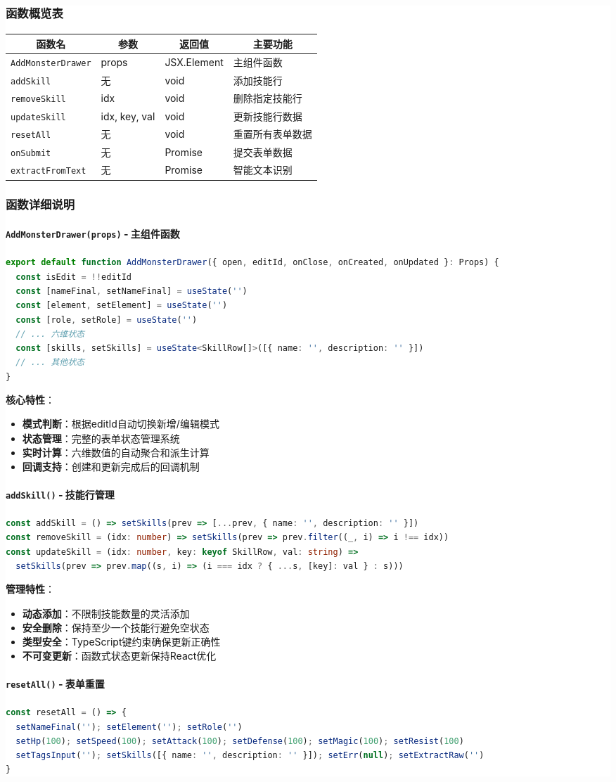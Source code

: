### 函数概览表

| 函数名 | 参数 | 返回值 | 主要功能 |
|---------|------|--------|----------|
| `AddMonsterDrawer` | props | JSX.Element | 主组件函数 |
| `addSkill` | 无 | void | 添加技能行 |
| `removeSkill` | idx | void | 删除指定技能行 |
| `updateSkill` | idx, key, val | void | 更新技能行数据 |
| `resetAll` | 无 | void | 重置所有表单数据 |
| `onSubmit` | 无 | Promise<void> | 提交表单数据 |
| `extractFromText` | 无 | Promise<void> | 智能文本识别 |

### 函数详细说明

#### `AddMonsterDrawer(props)` - 主组件函数
```typescript
export default function AddMonsterDrawer({ open, editId, onClose, onCreated, onUpdated }: Props) {
  const isEdit = !!editId
  const [nameFinal, setNameFinal] = useState('')
  const [element, setElement] = useState('')
  const [role, setRole] = useState('')
  // ... 六维状态
  const [skills, setSkills] = useState<SkillRow[]>([{ name: '', description: '' }])
  // ... 其他状态
}
```

**核心特性**：
- **模式判断**：根据editId自动切换新增/编辑模式
- **状态管理**：完整的表单状态管理系统
- **实时计算**：六维数值的自动聚合和派生计算
- **回调支持**：创建和更新完成后的回调机制

#### `addSkill()` - 技能行管理
```typescript
const addSkill = () => setSkills(prev => [...prev, { name: '', description: '' }])
const removeSkill = (idx: number) => setSkills(prev => prev.filter((_, i) => i !== idx))
const updateSkill = (idx: number, key: keyof SkillRow, val: string) =>
  setSkills(prev => prev.map((s, i) => (i === idx ? { ...s, [key]: val } : s)))
```

**管理特性**：
- **动态添加**：不限制技能数量的灵活添加
- **安全删除**：保持至少一个技能行避免空状态
- **类型安全**：TypeScript键约束确保更新正确性
- **不可变更新**：函数式状态更新保持React优化

#### `resetAll()` - 表单重置
```typescript
const resetAll = () => {
  setNameFinal(''); setElement(''); setRole('')
  setHp(100); setSpeed(100); setAttack(100); setDefense(100); setMagic(100); setResist(100)
  setTagsInput(''); setSkills([{ name: '', description: '' }]); setErr(null); setExtractRaw('')
}
```
